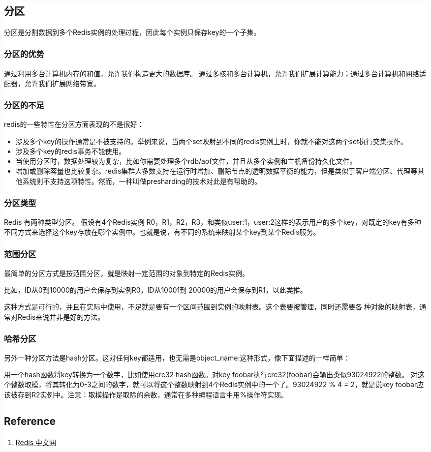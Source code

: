 ## 分区

分区是分割数据到多个Redis实例的处理过程，因此每个实例只保存key的一个子集。

### 分区的优势

通过利用多台计算机内存的和值，允许我们构造更大的数据库。
通过多核和多台计算机，允许我们扩展计算能力；通过多台计算机和网络适配器，允许我们扩展网络带宽。

### 分区的不足

redis的一些特性在分区方面表现的不是很好：

* 涉及多个key的操作通常是不被支持的。举例来说，当两个set映射到不同的redis实例上时，你就不能对这两个set执行交集操作。
* 涉及多个key的redis事务不能使用。
* 当使用分区时，数据处理较为复杂，比如你需要处理多个rdb/aof文件，并且从多个实例和主机备份持久化文件。
* 增加或删除容量也比较复杂。redis集群大多数支持在运行时增加、删除节点的透明数据平衡的能力，但是类似于客户端分区、代理等其他系统则不支持这项特性。然而，一种叫做presharding的技术对此是有帮助的。

### 分区类型

Redis 有两种类型分区。 假设有4个Redis实例 R0，R1，R2，R3，和类似user:1，user:2这样的表示用户的多个key，对既定的key有多种不同方式来选择这个key存放在哪个实例中。也就是说，有不同的系统来映射某个key到某个Redis服务。

### 范围分区

最简单的分区方式是按范围分区，就是映射一定范围的对象到特定的Redis实例。

比如，ID从0到10000的用户会保存到实例R0，ID从10001到 20000的用户会保存到R1，以此类推。

这种方式是可行的，并且在实际中使用，不足就是要有一个区间范围到实例的映射表。这个表要被管理，同时还需要各 种对象的映射表，通常对Redis来说并非是好的方法。

### 哈希分区

另外一种分区方法是hash分区。这对任何key都适用，也无需是object_name:这种形式，像下面描述的一样简单：

用一个hash函数将key转换为一个数字，比如使用crc32 hash函数。对key foobar执行crc32(foobar)会输出类似93024922的整数。
对这个整数取模，将其转化为0-3之间的数字，就可以将这个整数映射到4个Redis实例中的一个了。93024922 % 4 = 2，就是说key foobar应该被存到R2实例中。注意：取模操作是取除的余数，通常在多种编程语言中用%操作符实现。

## Reference

1. [Redis 中文网](https://www.redis.net.cn/)
